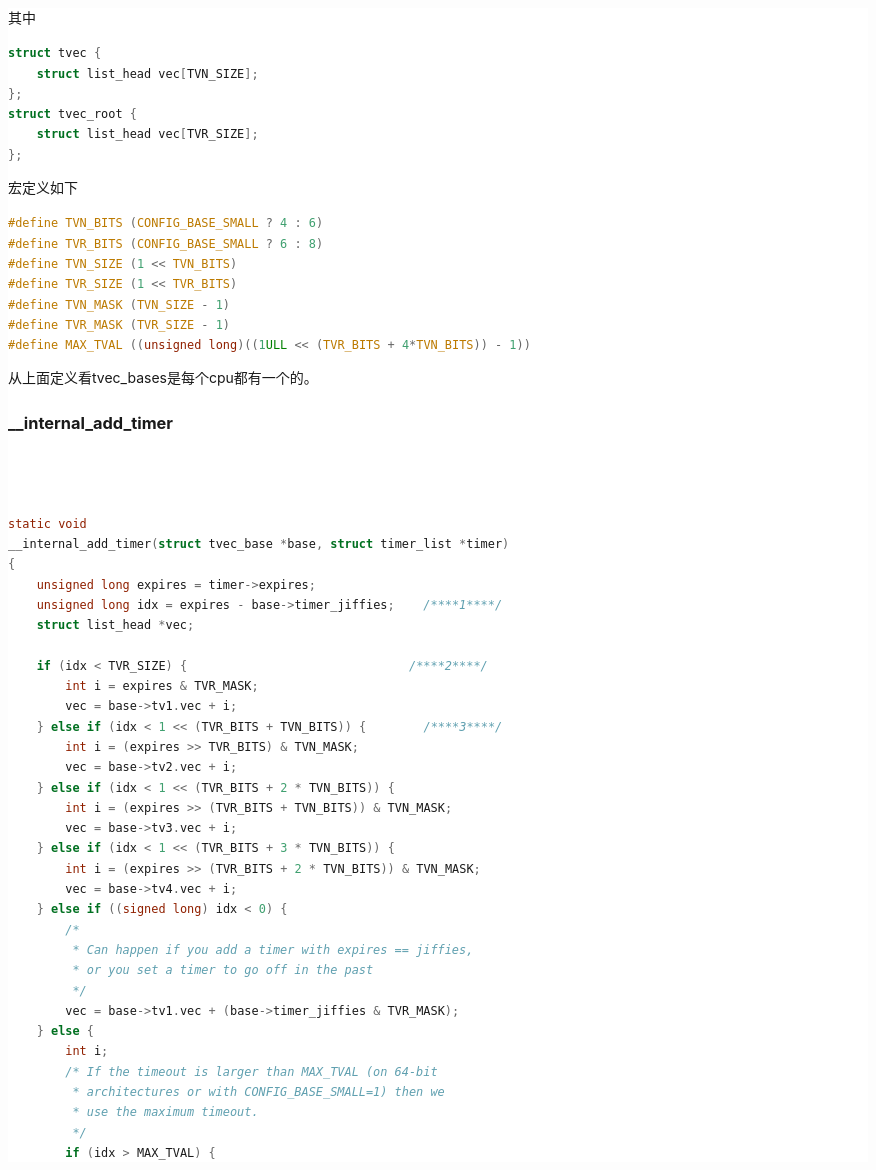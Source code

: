 其中

```c
struct tvec {
	struct list_head vec[TVN_SIZE];
};
struct tvec_root {
	struct list_head vec[TVR_SIZE];
};


```

宏定义如下

```c
#define TVN_BITS (CONFIG_BASE_SMALL ? 4 : 6)
#define TVR_BITS (CONFIG_BASE_SMALL ? 6 : 8)
#define TVN_SIZE (1 << TVN_BITS)
#define TVR_SIZE (1 << TVR_BITS)
#define TVN_MASK (TVN_SIZE - 1)
#define TVR_MASK (TVR_SIZE - 1)
#define MAX_TVAL ((unsigned long)((1ULL << (TVR_BITS + 4*TVN_BITS)) - 1))
```

从上面定义看tvec_bases是每个cpu都有一个的。




### \__internal_add_timer

```c



static void
__internal_add_timer(struct tvec_base *base, struct timer_list *timer)
{
	unsigned long expires = timer->expires;
	unsigned long idx = expires - base->timer_jiffies;	  /****1****/
	struct list_head *vec;

	if (idx < TVR_SIZE) {								/****2****/
		int i = expires & TVR_MASK;
		vec = base->tv1.vec + i;
	} else if (idx < 1 << (TVR_BITS + TVN_BITS)) {		  /****3****/
		int i = (expires >> TVR_BITS) & TVN_MASK;
		vec = base->tv2.vec + i;
	} else if (idx < 1 << (TVR_BITS + 2 * TVN_BITS)) {
		int i = (expires >> (TVR_BITS + TVN_BITS)) & TVN_MASK;
		vec = base->tv3.vec + i;
	} else if (idx < 1 << (TVR_BITS + 3 * TVN_BITS)) {
		int i = (expires >> (TVR_BITS + 2 * TVN_BITS)) & TVN_MASK;
		vec = base->tv4.vec + i;
	} else if ((signed long) idx < 0) {
		/*
		 * Can happen if you add a timer with expires == jiffies,
		 * or you set a timer to go off in the past
		 */
		vec = base->tv1.vec + (base->timer_jiffies & TVR_MASK);
	} else {
		int i;
		/* If the timeout is larger than MAX_TVAL (on 64-bit
		 * architectures or with CONFIG_BASE_SMALL=1) then we
		 * use the maximum timeout.
		 */
		if (idx > MAX_TVAL) {
```